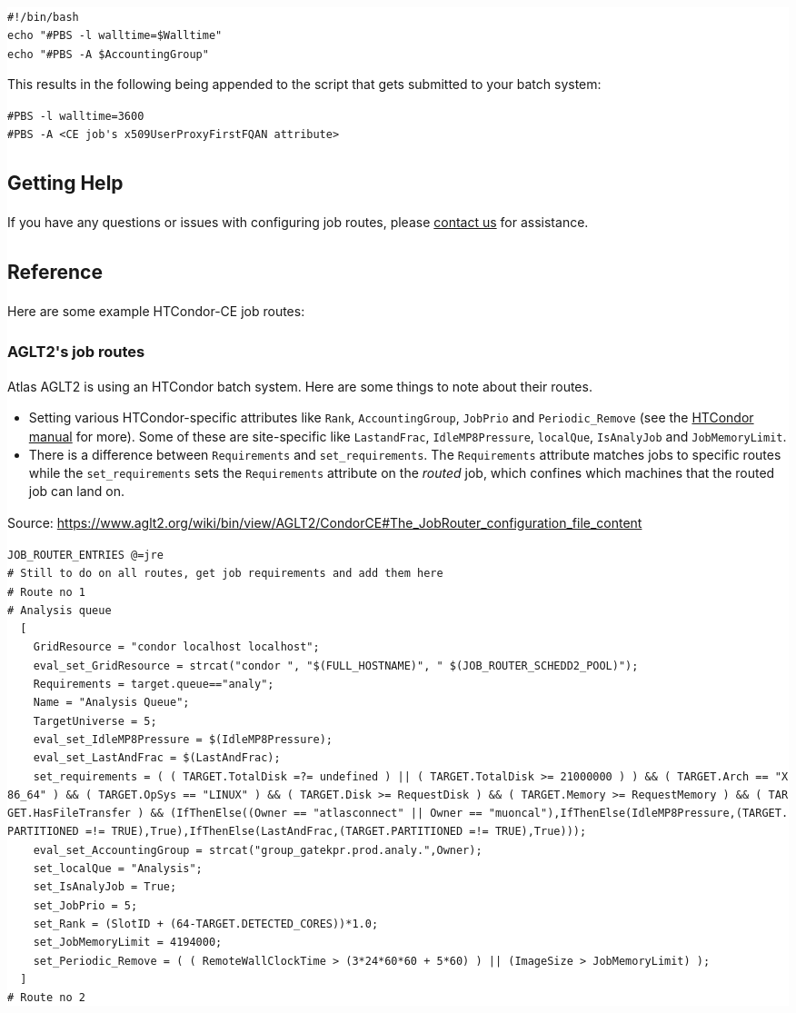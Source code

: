 ```
#!/bin/bash
echo "#PBS -l walltime=$Walltime"
echo "#PBS -A $AccountingGroup"
```

This results in the following being appended to the script that gets submitted to your batch system:

```
#PBS -l walltime=3600
#PBS -A <CE job's x509UserProxyFirstFQAN attribute>
```

Getting Help
------------

If you have any questions or issues with configuring job routes, please [contact us](/#contact-us) for assistance.

Reference
---------

Here are some example HTCondor-CE job routes:

### AGLT2's job routes ###

Atlas AGLT2 is using an HTCondor batch system. Here are some things to note about their routes.

-   Setting various HTCondor-specific attributes like `Rank`, `AccountingGroup`, `JobPrio` and `Periodic_Remove` (see the [HTCondor manual](https://htcondor.readthedocs.io/en/stable/classad-attributes/index.html) for more). Some of these are site-specific like `LastandFrac`, `IdleMP8Pressure`, `localQue`, `IsAnalyJob` and `JobMemoryLimit`.
-   There is a difference between `Requirements` and `set_requirements`. The `Requirements` attribute matches jobs to specific routes while the `set_requirements` sets the `Requirements` attribute on the *routed* job, which confines which machines that the routed job can land on.

Source: <https://www.aglt2.org/wiki/bin/view/AGLT2/CondorCE#The_JobRouter_configuration_file_content>

```
JOB_ROUTER_ENTRIES @=jre
# Still to do on all routes, get job requirements and add them here
# Route no 1
# Analysis queue
  [
    GridResource = "condor localhost localhost";
    eval_set_GridResource = strcat("condor ", "$(FULL_HOSTNAME)", " $(JOB_ROUTER_SCHEDD2_POOL)");
    Requirements = target.queue=="analy";
    Name = "Analysis Queue";
    TargetUniverse = 5;
    eval_set_IdleMP8Pressure = $(IdleMP8Pressure);
    eval_set_LastAndFrac = $(LastAndFrac);
    set_requirements = ( ( TARGET.TotalDisk =?= undefined ) || ( TARGET.TotalDisk >= 21000000 ) ) && ( TARGET.Arch == "X86_64" ) && ( TARGET.OpSys == "LINUX" ) && ( TARGET.Disk >= RequestDisk ) && ( TARGET.Memory >= RequestMemory ) && ( TARGET.HasFileTransfer ) && (IfThenElse((Owner == "atlasconnect" || Owner == "muoncal"),IfThenElse(IdleMP8Pressure,(TARGET.PARTITIONED =!= TRUE),True),IfThenElse(LastAndFrac,(TARGET.PARTITIONED =!= TRUE),True)));
    eval_set_AccountingGroup = strcat("group_gatekpr.prod.analy.",Owner);
    set_localQue = "Analysis";
    set_IsAnalyJob = True;
    set_JobPrio = 5;
    set_Rank = (SlotID + (64-TARGET.DETECTED_CORES))*1.0;
    set_JobMemoryLimit = 4194000;
    set_Periodic_Remove = ( ( RemoteWallClockTime > (3*24*60*60 + 5*60) ) || (ImageSize > JobMemoryLimit) );
  ]
# Route no 2
```
